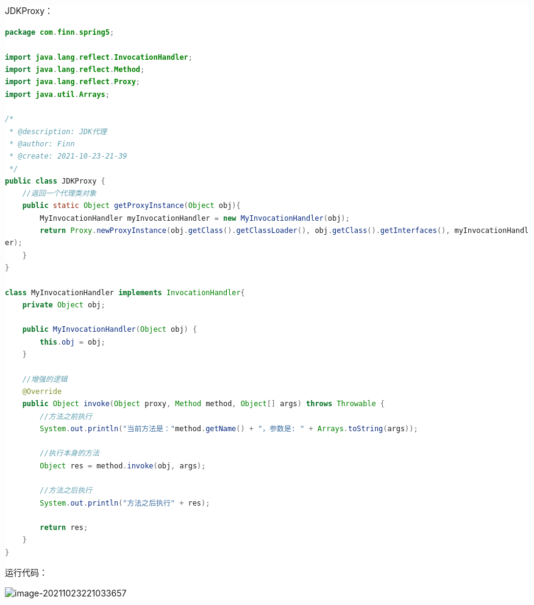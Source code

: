   JDKProxy：

  ```java
  package com.finn.spring5;
  
  import java.lang.reflect.InvocationHandler;
  import java.lang.reflect.Method;
  import java.lang.reflect.Proxy;
  import java.util.Arrays;
  
  /*
   * @description: JDK代理
   * @author: Finn
   * @create: 2021-10-23-21-39
   */
  public class JDKProxy {
      //返回一个代理类对象
      public static Object getProxyInstance(Object obj){
          MyInvocationHandler myInvocationHandler = new MyInvocationHandler(obj);
          return Proxy.newProxyInstance(obj.getClass().getClassLoader(), obj.getClass().getInterfaces(), myInvocationHandler);
      }
  }
  
  class MyInvocationHandler implements InvocationHandler{
      private Object obj;
  
      public MyInvocationHandler(Object obj) {
          this.obj = obj;
      }
  
      //增强的逻辑
      @Override
      public Object invoke(Object proxy, Method method, Object[] args) throws Throwable {
          //方法之前执行
          System.out.println("当前方法是："method.getName() + "，参数是: " + Arrays.toString(args));
  
          //执行本身的方法
          Object res = method.invoke(obj, args);
  
          //方法之后执行
          System.out.println("方法之后执行" + res);
  
          return res;
      }
  }
  ```

  运行代码：

  ![image-20211023221033657](https://raw.githubusercontent.com/FinnSHI/PictureBed/main/imgs/202110232250357.png)

  